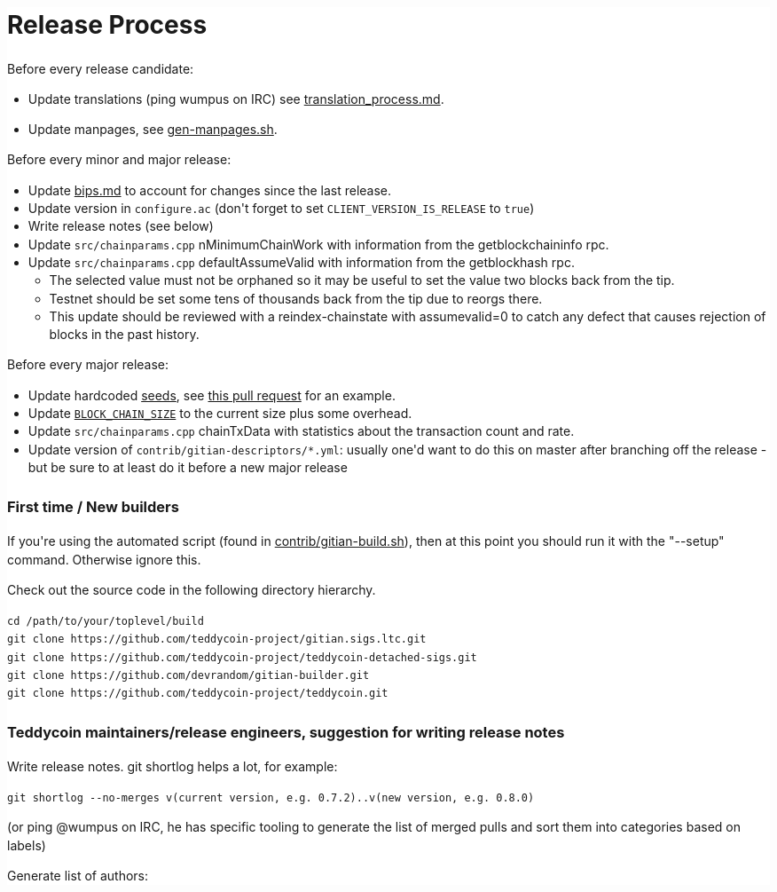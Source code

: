 Release Process
====================

Before every release candidate:

* Update translations (ping wumpus on IRC) see [translation_process.md](https://github.com/bitcoin/bitcoin/blob/master/doc/translation_process.md#synchronising-translations).

* Update manpages, see [gen-manpages.sh](https://github.com/teddycoin-project/teddycoin/blob/master/contrib/devtools/README.md#gen-manpagessh).

Before every minor and major release:

* Update [bips.md](bips.md) to account for changes since the last release.
* Update version in `configure.ac` (don't forget to set `CLIENT_VERSION_IS_RELEASE` to `true`)
* Write release notes (see below)
* Update `src/chainparams.cpp` nMinimumChainWork with information from the getblockchaininfo rpc.
* Update `src/chainparams.cpp` defaultAssumeValid  with information from the getblockhash rpc.
  - The selected value must not be orphaned so it may be useful to set the value two blocks back from the tip.
  - Testnet should be set some tens of thousands back from the tip due to reorgs there.
  - This update should be reviewed with a reindex-chainstate with assumevalid=0 to catch any defect
     that causes rejection of blocks in the past history.

Before every major release:

* Update hardcoded [seeds](/contrib/seeds/README.md), see [this pull request](https://github.com/bitcoin/bitcoin/pull/7415) for an example.
* Update [`BLOCK_CHAIN_SIZE`](/src/qt/intro.cpp) to the current size plus some overhead.
* Update `src/chainparams.cpp` chainTxData with statistics about the transaction count and rate.
* Update version of `contrib/gitian-descriptors/*.yml`: usually one'd want to do this on master after branching off the release - but be sure to at least do it before a new major release

### First time / New builders

If you're using the automated script (found in [contrib/gitian-build.sh](/contrib/gitian-build.sh)), then at this point you should run it with the "--setup" command. Otherwise ignore this.

Check out the source code in the following directory hierarchy.

    cd /path/to/your/toplevel/build
    git clone https://github.com/teddycoin-project/gitian.sigs.ltc.git
    git clone https://github.com/teddycoin-project/teddycoin-detached-sigs.git
    git clone https://github.com/devrandom/gitian-builder.git
    git clone https://github.com/teddycoin-project/teddycoin.git

### Teddycoin maintainers/release engineers, suggestion for writing release notes

Write release notes. git shortlog helps a lot, for example:

    git shortlog --no-merges v(current version, e.g. 0.7.2)..v(new version, e.g. 0.8.0)

(or ping @wumpus on IRC, he has specific tooling to generate the list of merged pulls
and sort them into categories based on labels)

Generate list of authors:

